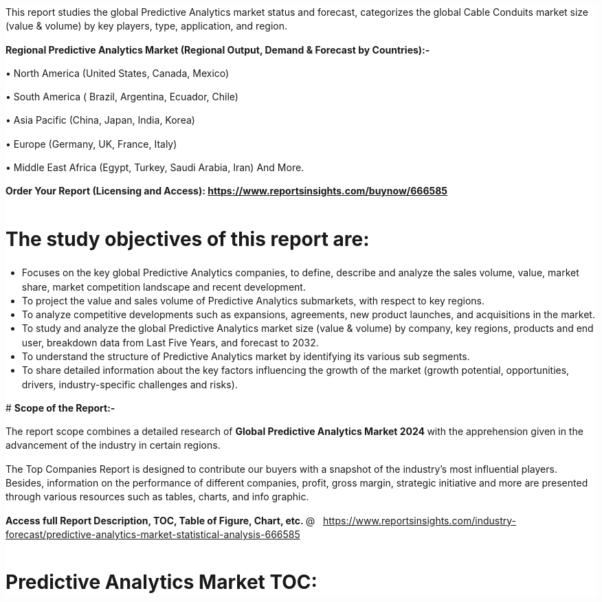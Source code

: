 This report studies the global Predictive Analytics market status and forecast, categorizes the global Cable Conduits market size (value &amp; volume) by key players, type, application, and region. 

<strong>Regional Predictive Analytics Market (Regional Output, Demand &amp; Forecast by Countries):-</strong>

• North America (United States, Canada, Mexico)

• South America ( Brazil, Argentina, Ecuador, Chile)

• Asia Pacific (China, Japan, India, Korea)

• Europe (Germany, UK, France, Italy)

• Middle East Africa (Egypt, Turkey, Saudi Arabia, Iran) And More.

<strong>Order Your Report (Licensing and Access): <a href=https://www.reportsinsights.com/buynow/666585 style=color:#0000ff;>https://www.reportsinsights.com/buynow/666585</a></strong>

# <strong>The study objectives of this report are:</strong>
<ul>
  <li>Focuses on the key global Predictive Analytics companies, to define, describe and analyze the sales volume, value, market share, market competition landscape and recent development.</li>
  <li>To project the value and sales volume of Predictive Analytics submarkets, with respect to key regions.</li>
  <li>To analyze competitive developments such as expansions, agreements, new product launches, and acquisitions in the market.</li>
  <li>To study and analyze the global Predictive Analytics market size (value &amp; volume) by company, key regions, products and end user, breakdown data from Last Five Years, and forecast to 2032.</li>
  <li>To understand the structure of Predictive Analytics market by identifying its various sub segments.</li>
  <li>To share detailed information about the key factors influencing the growth of the market (growth potential, opportunities, drivers, industry-specific challenges and risks).</li>
</ul>
# <strong>Scope of the Report:-</strong><strong> </strong>

The report scope combines a detailed research of <strong>Global Predictive Analytics Market 2024 </strong>with the apprehension given in the advancement of the industry in certain regions.

The Top Companies Report is designed to contribute our buyers with a snapshot of the industry’s most influential players. Besides, information on the performance of different companies, profit, gross margin, strategic initiative and more are presented through various resources such as tables, charts, and info graphic.

<strong>Access full Report Description, TOC, Table of Figure, Chart, etc. </strong>@   <a href=https://www.reportsinsights.com/industry-forecast/predictive-analytics-market-statistical-analysis-666585 style=color:#0000ff;>https://www.reportsinsights.com/industry-forecast/predictive-analytics-market-statistical-analysis-666585</a>

# <strong>Predictive Analytics Market TOC:</strong>
